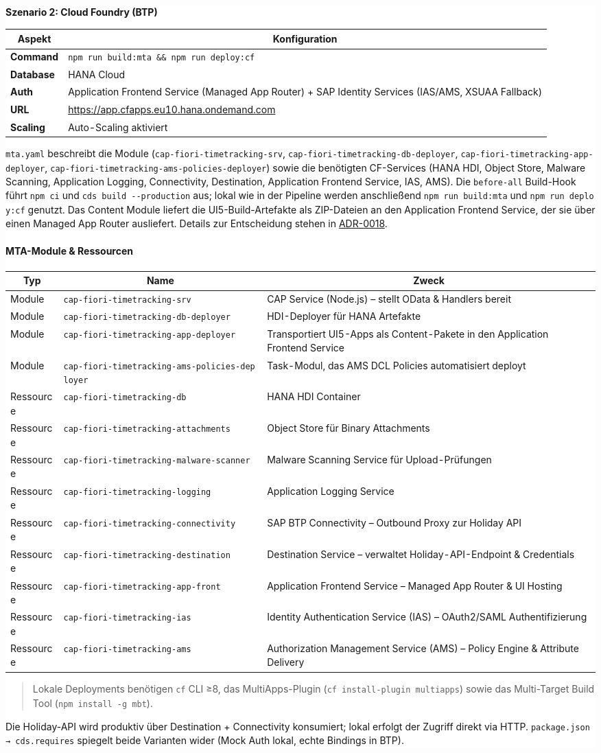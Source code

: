 **Szenario 2: Cloud Foundry (BTP)**

| Aspekt       | Konfiguration                                                                                       |
| ------------ | --------------------------------------------------------------------------------------------------- |
| **Command**  | `npm run build:mta && npm run deploy:cf`                                                            |
| **Database** | HANA Cloud                                                                                          |
| **Auth**     | Application Frontend Service (Managed App Router) + SAP Identity Services (IAS/AMS, XSUAA Fallback) |
| **URL**      | https://app.cfapps.eu10.hana.ondemand.com                                                           |
| **Scaling**  | Auto-Scaling aktiviert                                                                              |

`mta.yaml` beschreibt die Module (`cap-fiori-timetracking-srv`, `cap-fiori-timetracking-db-deployer`, `cap-fiori-timetracking-app-deployer`, `cap-fiori-timetracking-ams-policies-deployer`) sowie die benötigten CF-Services (HANA HDI, Object Store, Malware Scanning, Application Logging, Connectivity, Destination, Application Frontend Service, IAS, AMS). Die `before-all` Build-Hook führt `npm ci` und `cds build --production` aus; lokal wie in der Pipeline werden anschließend `npm run build:mta` und `npm run deploy:cf` genutzt. Das Content Module liefert die UI5-Build-Artefakte als ZIP-Dateien an den Application Frontend Service, der sie über einen Managed App Router ausliefert. Details zur Entscheidung stehen in [ADR-0018](ADR/0018-mta-deployment-cloud-foundry.md).

#### MTA-Module & Ressourcen

| Typ       | Name                                           | Zweck                                                                         |
| --------- | ---------------------------------------------- | ----------------------------------------------------------------------------- |
| Module    | `cap-fiori-timetracking-srv`                   | CAP Service (Node.js) – stellt OData & Handlers bereit                        |
| Module    | `cap-fiori-timetracking-db-deployer`           | HDI-Deployer für HANA Artefakte                                               |
| Module    | `cap-fiori-timetracking-app-deployer`          | Transportiert UI5-Apps als Content-Pakete in den Application Frontend Service |
| Module    | `cap-fiori-timetracking-ams-policies-deployer` | Task-Modul, das AMS DCL Policies automatisiert deployt                        |
| Ressource | `cap-fiori-timetracking-db`                    | HANA HDI Container                                                            |
| Ressource | `cap-fiori-timetracking-attachments`           | Object Store für Binary Attachments                                           |
| Ressource | `cap-fiori-timetracking-malware-scanner`       | Malware Scanning Service für Upload-Prüfungen                                 |
| Ressource | `cap-fiori-timetracking-logging`               | Application Logging Service                                                   |
| Ressource | `cap-fiori-timetracking-connectivity`          | SAP BTP Connectivity – Outbound Proxy zur Holiday API                         |
| Ressource | `cap-fiori-timetracking-destination`           | Destination Service – verwaltet Holiday-API-Endpoint & Credentials            |
| Ressource | `cap-fiori-timetracking-app-front`             | Application Frontend Service – Managed App Router & UI Hosting                |
| Ressource | `cap-fiori-timetracking-ias`                   | Identity Authentication Service (IAS) – OAuth2/SAML Authentifizierung         |
| Ressource | `cap-fiori-timetracking-ams`                   | Authorization Management Service (AMS) – Policy Engine & Attribute Delivery   |

> Lokale Deployments benötigen `cf` CLI ≥8, das MultiApps-Plugin (`cf install-plugin multiapps`) sowie das Multi-Target Build Tool (`npm install -g mbt`).

Die Holiday-API wird produktiv über Destination + Connectivity konsumiert; lokal erfolgt der Zugriff direkt via HTTP. `package.json → cds.requires` spiegelt beide Varianten wider (Mock Auth lokal, echte Bindings in BTP).
